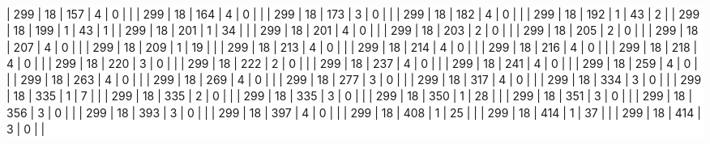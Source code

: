 | 299        | 18               | 157     | 4                      | 0     |       |
| 299        | 18               | 164     | 4                      | 0     |       |
| 299        | 18               | 173     | 3                      | 0     |       |
| 299        | 18               | 182     | 4                      | 0     |       |
| 299        | 18               | 192     | 1                      | 43    | 2     |
| 299        | 18               | 199     | 1                      | 43    | 1     |
| 299        | 18               | 201     | 1                      | 34    |       |
| 299        | 18               | 201     | 4                      | 0     |       |
| 299        | 18               | 203     | 2                      | 0     |       |
| 299        | 18               | 205     | 2                      | 0     |       |
| 299        | 18               | 207     | 4                      | 0     |       |
| 299        | 18               | 209     | 1                      | 19    |       |
| 299        | 18               | 213     | 4                      | 0     |       |
| 299        | 18               | 214     | 4                      | 0     |       |
| 299        | 18               | 216     | 4                      | 0     |       |
| 299        | 18               | 218     | 4                      | 0     |       |
| 299        | 18               | 220     | 3                      | 0     |       |
| 299        | 18               | 222     | 2                      | 0     |       |
| 299        | 18               | 237     | 4                      | 0     |       |
| 299        | 18               | 241     | 4                      | 0     |       |
| 299        | 18               | 259     | 4                      | 0     |       |
| 299        | 18               | 263     | 4                      | 0     |       |
| 299        | 18               | 269     | 4                      | 0     |       |
| 299        | 18               | 277     | 3                      | 0     |       |
| 299        | 18               | 317     | 4                      | 0     |       |
| 299        | 18               | 334     | 3                      | 0     |       |
| 299        | 18               | 335     | 1                      | 7     |       |
| 299        | 18               | 335     | 2                      | 0     |       |
| 299        | 18               | 335     | 3                      | 0     |       |
| 299        | 18               | 350     | 1                      | 28    |       |
| 299        | 18               | 351     | 3                      | 0     |       |
| 299        | 18               | 356     | 3                      | 0     |       |
| 299        | 18               | 393     | 3                      | 0     |       |
| 299        | 18               | 397     | 4                      | 0     |       |
| 299        | 18               | 408     | 1                      | 25    |       |
| 299        | 18               | 414     | 1                      | 37    |       |
| 299        | 18               | 414     | 3                      | 0     |       |